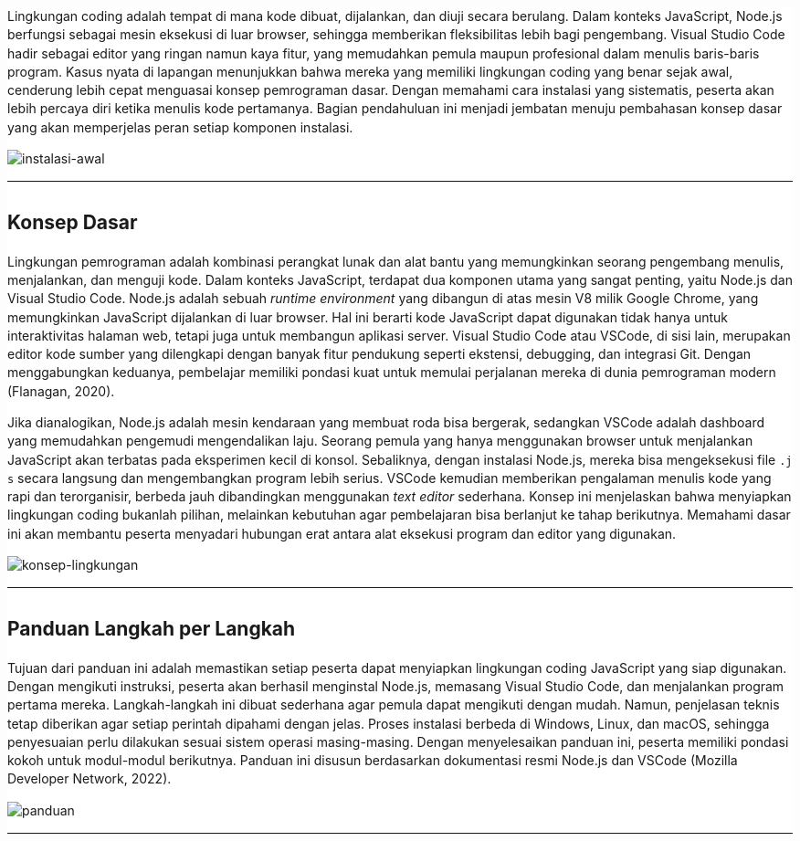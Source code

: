 Lingkungan coding adalah tempat di mana kode dibuat, dijalankan, dan diuji secara berulang. Dalam konteks JavaScript, Node.js berfungsi sebagai mesin eksekusi di luar browser, sehingga memberikan fleksibilitas lebih bagi pengembang. Visual Studio Code hadir sebagai editor yang ringan namun kaya fitur, yang memudahkan pemula maupun profesional dalam menulis baris-baris program. Kasus nyata di lapangan menunjukkan bahwa mereka yang memiliki lingkungan coding yang benar sejak awal, cenderung lebih cepat menguasai konsep pemrograman dasar. Dengan memahami cara instalasi yang sistematis, peserta akan lebih percaya diri ketika menulis kode pertamanya. Bagian pendahuluan ini menjadi jembatan menuju pembahasan konsep dasar yang akan memperjelas peran setiap komponen instalasi.

![instalasi-awal](session-1-part-3/instalasi-awal.png)

---

## Konsep Dasar

Lingkungan pemrograman adalah kombinasi perangkat lunak dan alat bantu yang memungkinkan seorang pengembang menulis, menjalankan, dan menguji kode. Dalam konteks JavaScript, terdapat dua komponen utama yang sangat penting, yaitu Node.js dan Visual Studio Code. Node.js adalah sebuah *runtime environment* yang dibangun di atas mesin V8 milik Google Chrome, yang memungkinkan JavaScript dijalankan di luar browser. Hal ini berarti kode JavaScript dapat digunakan tidak hanya untuk interaktivitas halaman web, tetapi juga untuk membangun aplikasi server. Visual Studio Code atau VSCode, di sisi lain, merupakan editor kode sumber yang dilengkapi dengan banyak fitur pendukung seperti ekstensi, debugging, dan integrasi Git. Dengan menggabungkan keduanya, pembelajar memiliki pondasi kuat untuk memulai perjalanan mereka di dunia pemrograman modern (Flanagan, 2020).

Jika dianalogikan, Node.js adalah mesin kendaraan yang membuat roda bisa bergerak, sedangkan VSCode adalah dashboard yang memudahkan pengemudi mengendalikan laju. Seorang pemula yang hanya menggunakan browser untuk menjalankan JavaScript akan terbatas pada eksperimen kecil di konsol. Sebaliknya, dengan instalasi Node.js, mereka bisa mengeksekusi file `.js` secara langsung dan mengembangkan program lebih serius. VSCode kemudian memberikan pengalaman menulis kode yang rapi dan terorganisir, berbeda jauh dibandingkan menggunakan *text editor* sederhana. Konsep ini menjelaskan bahwa menyiapkan lingkungan coding bukanlah pilihan, melainkan kebutuhan agar pembelajaran bisa berlanjut ke tahap berikutnya. Memahami dasar ini akan membantu peserta menyadari hubungan erat antara alat eksekusi program dan editor yang digunakan.

![konsep-lingkungan](session-1-part-3/konsep-lingkungan.png)

---

## Panduan Langkah per Langkah

Tujuan dari panduan ini adalah memastikan setiap peserta dapat menyiapkan lingkungan coding JavaScript yang siap digunakan. Dengan mengikuti instruksi, peserta akan berhasil menginstal Node.js, memasang Visual Studio Code, dan menjalankan program pertama mereka. Langkah-langkah ini dibuat sederhana agar pemula dapat mengikuti dengan mudah. Namun, penjelasan teknis tetap diberikan agar setiap perintah dipahami dengan jelas. Proses instalasi berbeda di Windows, Linux, dan macOS, sehingga penyesuaian perlu dilakukan sesuai sistem operasi masing-masing. Dengan menyelesaikan panduan ini, peserta memiliki pondasi kokoh untuk modul-modul berikutnya. Panduan ini disusun berdasarkan dokumentasi resmi Node.js dan VSCode (Mozilla Developer Network, 2022).

![panduan](session-1-part-3/panduan.png)

---